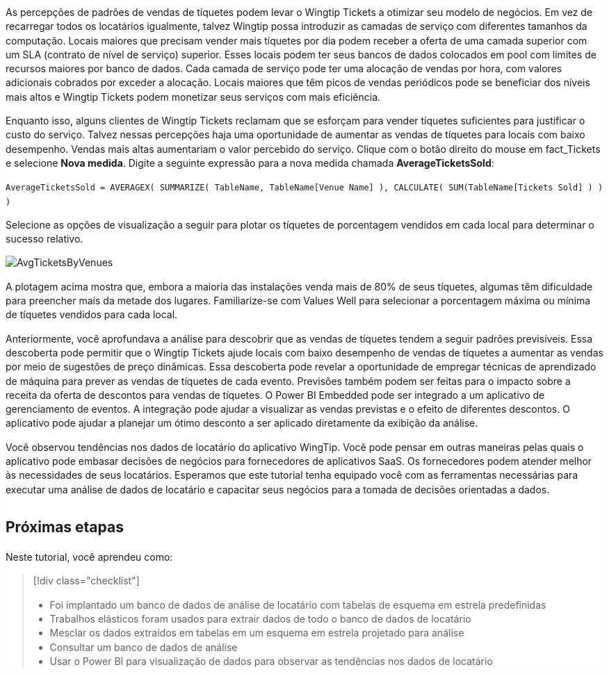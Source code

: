 As percepções de padrões de vendas de tíquetes podem levar o Wingtip Tickets a otimizar seu modelo de negócios. Em vez de recarregar todos os locatários igualmente, talvez Wingtip possa introduzir as camadas de serviço com diferentes tamanhos da computação. Locais maiores que precisam vender mais tíquetes por dia podem receber a oferta de uma camada superior com um SLA (contrato de nível de serviço) superior. Esses locais podem ter seus bancos de dados colocados em pool com limites de recursos maiores por banco de dados. Cada camada de serviço pode ter uma alocação de vendas por hora, com valores adicionais cobrados por exceder a alocação. Locais maiores que têm picos de vendas periódicos pode se beneficiar dos níveis mais altos e Wingtip Tickets podem monetizar seus serviços com mais eficiência.

Enquanto isso, alguns clientes de Wingtip Tickets reclamam que se esforçam para vender tíquetes suficientes para justificar o custo do serviço. Talvez nessas percepções haja uma oportunidade de aumentar as vendas de tíquetes para locais com baixo desempenho. Vendas mais altas aumentariam o valor percebido do serviço. Clique com o botão direito do mouse em fact_Tickets e selecione **Nova medida**. Digite a seguinte expressão para a nova medida chamada **AverageTicketsSold**:

```
AverageTicketsSold = AVERAGEX( SUMMARIZE( TableName, TableName[Venue Name] ), CALCULATE( SUM(TableName[Tickets Sold] ) ) )
```

Selecione as opções de visualização a seguir para plotar os tíquetes de porcentagem vendidos em cada local para determinar o sucesso relativo.

![AvgTicketsByVenues](media/saas-tenancy-tenant-analytics/AvgTicketsByVenues.PNG)

A plotagem acima mostra que, embora a maioria das instalações venda mais de 80% de seus tíquetes, algumas têm dificuldade para preencher mais da metade dos lugares. Familiarize-se com Values Well para selecionar a porcentagem máxima ou mínima de tíquetes vendidos para cada local.

Anteriormente, você aprofundava a análise para descobrir que as vendas de tíquetes tendem a seguir padrões previsíveis. Essa descoberta pode permitir que o Wingtip Tickets ajude locais com baixo desempenho de vendas de tíquetes a aumentar as vendas por meio de sugestões de preço dinâmicas. Essa descoberta pode revelar a oportunidade de empregar técnicas de aprendizado de máquina para prever as vendas de tíquetes de cada evento. Previsões também podem ser feitas para o impacto sobre a receita da oferta de descontos para vendas de tíquetes. O Power BI Embedded pode ser integrado a um aplicativo de gerenciamento de eventos. A integração pode ajudar a visualizar as vendas previstas e o efeito de diferentes descontos. O aplicativo pode ajudar a planejar um ótimo desconto a ser aplicado diretamente da exibição da análise.

Você observou tendências nos dados de locatário do aplicativo WingTip. Você pode pensar em outras maneiras pelas quais o aplicativo pode embasar decisões de negócios para fornecedores de aplicativos SaaS. Os fornecedores podem atender melhor às necessidades de seus locatários. Esperamos que este tutorial tenha equipado você com as ferramentas necessárias para executar uma análise de dados de locatário e capacitar seus negócios para a tomada de decisões orientadas a dados.

## <a name="next-steps"></a>Próximas etapas

Neste tutorial, você aprendeu como:

> [!div class="checklist"]
> - Foi implantado um banco de dados de análise de locatário com tabelas de esquema em estrela predefinidas
> - Trabalhos elásticos foram usados para extrair dados de todo o banco de dados de locatário
> - Mesclar os dados extraídos em tabelas em um esquema em estrela projetado para análise
> - Consultar um banco de dados de análise 
> - Usar o Power BI para visualização de dados para observar as tendências nos dados de locatário 
